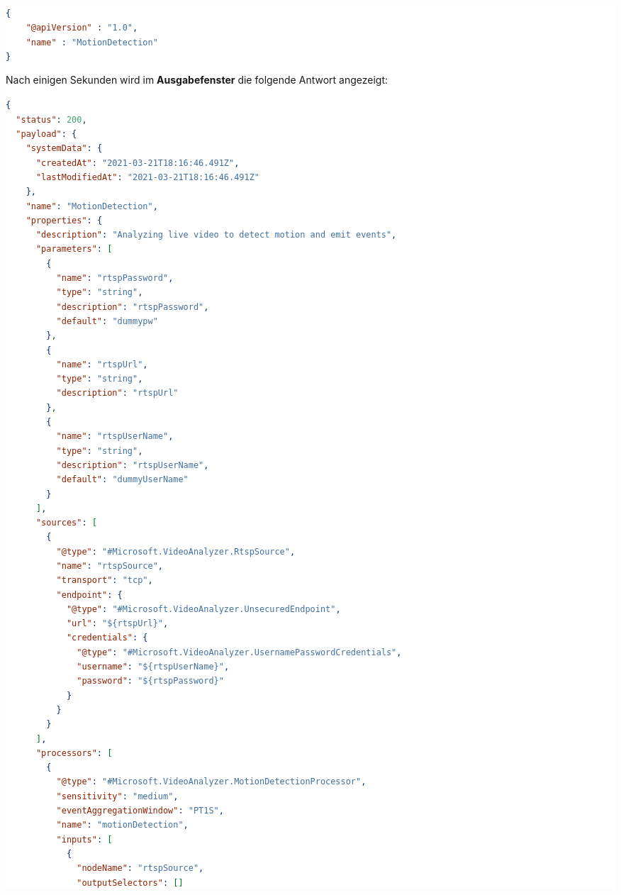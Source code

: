 ```json
{
    "@apiVersion" : "1.0",
    "name" : "MotionDetection"
}
```

Nach einigen Sekunden wird im **Ausgabefenster** die folgende Antwort angezeigt:

```json
{
  "status": 200,
  "payload": {
    "systemData": {
      "createdAt": "2021-03-21T18:16:46.491Z",
      "lastModifiedAt": "2021-03-21T18:16:46.491Z"
    },
    "name": "MotionDetection",
    "properties": {
      "description": "Analyzing live video to detect motion and emit events",
      "parameters": [
        {
          "name": "rtspPassword",
          "type": "string",
          "description": "rtspPassword",
          "default": "dummypw"
        },
        {
          "name": "rtspUrl",
          "type": "string",
          "description": "rtspUrl"
        },
        {
          "name": "rtspUserName",
          "type": "string",
          "description": "rtspUserName",
          "default": "dummyUserName"
        }
      ],
      "sources": [
        {
          "@type": "#Microsoft.VideoAnalyzer.RtspSource",
          "name": "rtspSource",
          "transport": "tcp",
          "endpoint": {
            "@type": "#Microsoft.VideoAnalyzer.UnsecuredEndpoint",
            "url": "${rtspUrl}",
            "credentials": {
              "@type": "#Microsoft.VideoAnalyzer.UsernamePasswordCredentials",
              "username": "${rtspUserName}",
              "password": "${rtspPassword}"
            }
          }
        }
      ],
      "processors": [
        {
          "@type": "#Microsoft.VideoAnalyzer.MotionDetectionProcessor",
          "sensitivity": "medium",
          "eventAggregationWindow": "PT1S",
          "name": "motionDetection",
          "inputs": [
            {
              "nodeName": "rtspSource",
              "outputSelectors": []
```